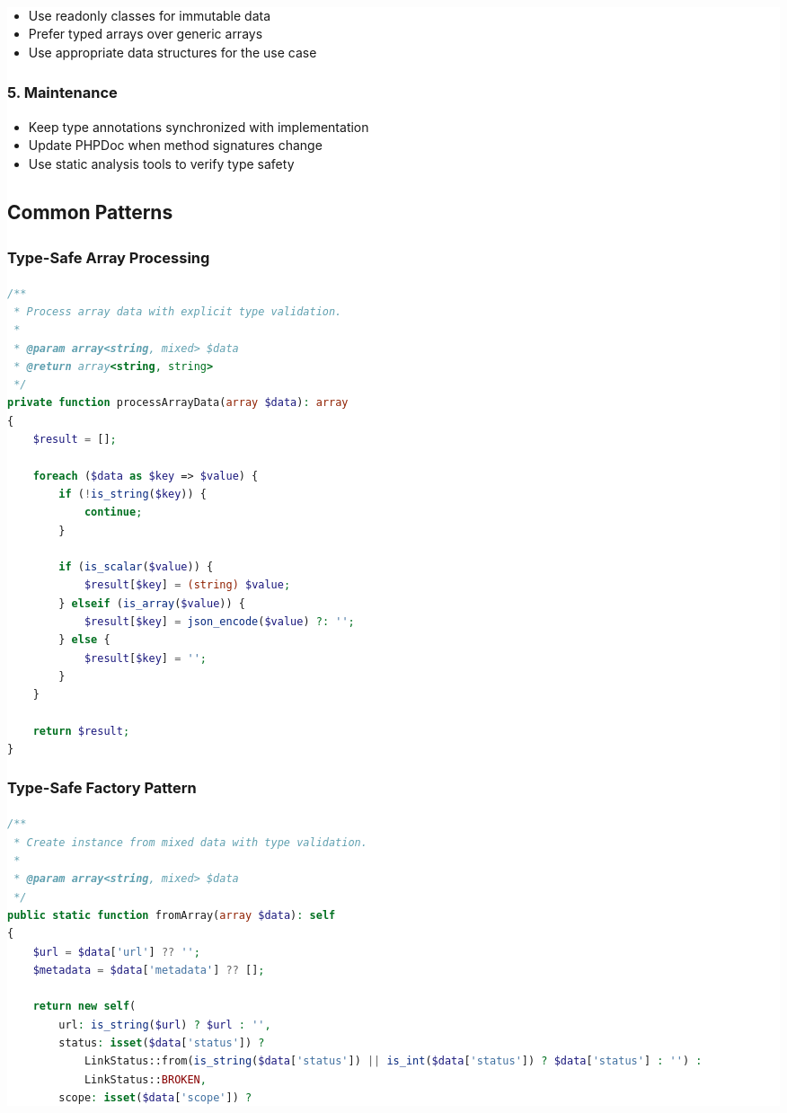 - Use readonly classes for immutable data
- Prefer typed arrays over generic arrays
- Use appropriate data structures for the use case

### 5. Maintenance

- Keep type annotations synchronized with implementation
- Update PHPDoc when method signatures change
- Use static analysis tools to verify type safety

## Common Patterns

### Type-Safe Array Processing

```php
/**
 * Process array data with explicit type validation.
 *
 * @param array<string, mixed> $data
 * @return array<string, string>
 */
private function processArrayData(array $data): array
{
    $result = [];
    
    foreach ($data as $key => $value) {
        if (!is_string($key)) {
            continue;
        }
        
        if (is_scalar($value)) {
            $result[$key] = (string) $value;
        } elseif (is_array($value)) {
            $result[$key] = json_encode($value) ?: '';
        } else {
            $result[$key] = '';
        }
    }
    
    return $result;
}
```

### Type-Safe Factory Pattern

```php
/**
 * Create instance from mixed data with type validation.
 *
 * @param array<string, mixed> $data
 */
public static function fromArray(array $data): self
{
    $url = $data['url'] ?? '';
    $metadata = $data['metadata'] ?? [];
    
    return new self(
        url: is_string($url) ? $url : '',
        status: isset($data['status']) ? 
            LinkStatus::from(is_string($data['status']) || is_int($data['status']) ? $data['status'] : '') : 
            LinkStatus::BROKEN,
        scope: isset($data['scope']) ? 
```